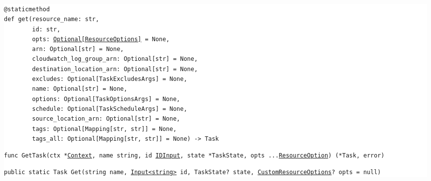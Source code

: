 <div>
<pulumi-choosable type="language" values="python">
<div class="highlight"><pre class="chroma"><code class="language-python" data-lang="python"><span class=nd>@staticmethod</span>
<span class="k">def </span><span class="nf">get</span><span class="p">(</span><span class="nx">resource_name</span><span class="p">:</span> <span class="nx">str</span><span class="p">,</span>
        <span class="nx">id</span><span class="p">:</span> <span class="nx">str</span><span class="p">,</span>
        <span class="nx">opts</span><span class="p">:</span> <span class="nx"><a href="/docs/reference/pkg/python/pulumi/#pulumi.ResourceOptions">Optional[ResourceOptions]</a></span> = None<span class="p">,</span>
        <span class="nx">arn</span><span class="p">:</span> <span class="nx">Optional[str]</span> = None<span class="p">,</span>
        <span class="nx">cloudwatch_log_group_arn</span><span class="p">:</span> <span class="nx">Optional[str]</span> = None<span class="p">,</span>
        <span class="nx">destination_location_arn</span><span class="p">:</span> <span class="nx">Optional[str]</span> = None<span class="p">,</span>
        <span class="nx">excludes</span><span class="p">:</span> <span class="nx">Optional[TaskExcludesArgs]</span> = None<span class="p">,</span>
        <span class="nx">name</span><span class="p">:</span> <span class="nx">Optional[str]</span> = None<span class="p">,</span>
        <span class="nx">options</span><span class="p">:</span> <span class="nx">Optional[TaskOptionsArgs]</span> = None<span class="p">,</span>
        <span class="nx">schedule</span><span class="p">:</span> <span class="nx">Optional[TaskScheduleArgs]</span> = None<span class="p">,</span>
        <span class="nx">source_location_arn</span><span class="p">:</span> <span class="nx">Optional[str]</span> = None<span class="p">,</span>
        <span class="nx">tags</span><span class="p">:</span> <span class="nx">Optional[Mapping[str, str]]</span> = None<span class="p">,</span>
        <span class="nx">tags_all</span><span class="p">:</span> <span class="nx">Optional[Mapping[str, str]]</span> = None<span class="p">) -&gt;</span> Task</code></pre></div>
</pulumi-choosable>
</div>

<div>
<pulumi-choosable type="language" values="go">
<div class="highlight"><pre class="chroma"><code class="language-go" data-lang="go"><span class="k">func </span>GetTask<span class="p">(</span><span class="nx">ctx</span><span class="p"> *</span><span class="nx"><a href="https://pkg.go.dev/github.com/pulumi/pulumi/sdk/v3/go/pulumi?tab=doc#Context">Context</a></span><span class="p">,</span> <span class="nx">name</span><span class="p"> </span><span class="nx">string</span><span class="p">,</span> <span class="nx">id</span><span class="p"> </span><span class="nx"><a href="https://pkg.go.dev/github.com/pulumi/pulumi/sdk/v3/go/pulumi?tab=doc#IDInput">IDInput</a></span><span class="p">,</span> <span class="nx">state</span><span class="p"> *</span><span class="nx">TaskState</span><span class="p">,</span> <span class="nx">opts</span><span class="p"> ...</span><span class="nx"><a href="https://pkg.go.dev/github.com/pulumi/pulumi/sdk/v3/go/pulumi?tab=doc#ResourceOption">ResourceOption</a></span><span class="p">) (*<span class="nx">Task</span>, error)</span></code></pre></div>
</pulumi-choosable>
</div>

<div>
<pulumi-choosable type="language" values="csharp">
<div class="highlight"><pre class="chroma"><code class="language-csharp" data-lang="csharp"><span class="k">public static </span><span class="nx">Task</span><span class="nf"> Get</span><span class="p">(</span><span class="nx">string</span><span class="p"> </span><span class="nx">name<span class="p">,</span> <span class="nx"><a href="/docs/reference/pkg/dotnet/Pulumi/Pulumi.Input-1.html">Input&lt;string&gt;</a></span><span class="p"> </span><span class="nx">id<span class="p">,</span> <span class="nx">TaskState</span><span class="p">? </span><span class="nx">state<span class="p">,</span> <span class="nx"><a href="/docs/reference/pkg/dotnet/Pulumi/Pulumi.CustomResourceOptions.html">CustomResourceOptions</a></span><span class="p">? </span><span class="nx">opts = null<span class="p">)</span></code></pre></div>
</pulumi-choosable>
</div>
